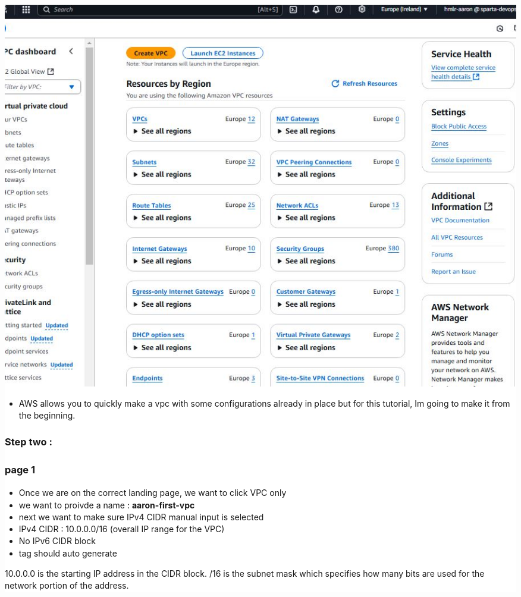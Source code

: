 ![vpc image](/Images/vpc2.JPG)

- AWS allows you to quickly make a vpc with some configurations already in place but for this tutorial, Im going to make it from the beginning. 

### Step two : 
### page 1
- Once we are on the correct landing page, we want to click VPC only
- we want to proivde a name : **aaron-first-vpc**
- next we want to make sure IPv4 CIDR manual input is selected 
- IPv4 CIDR : 10.0.0.0/16 (overall IP range for the VPC)
- No IPv6 CIDR block
- tag should auto generate 

10.0.0.0 is the starting IP address in the CIDR block. 
/16 is the subnet mask which specifies how many bits are used for the network portion of the address. 

